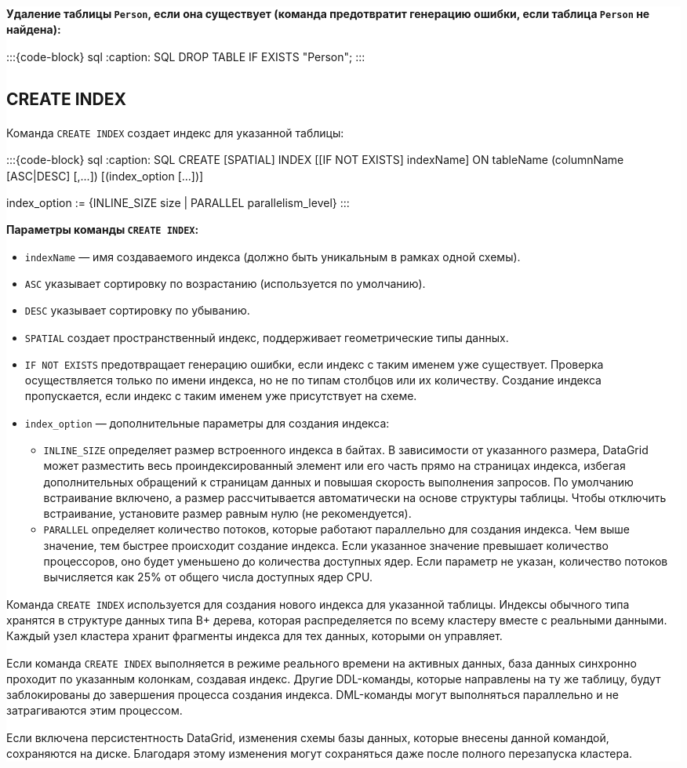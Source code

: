 **Удаление таблицы `Person`, если она существует (команда предотвратит генерацию ошибки, если таблица `Person` не найдена):**

:::{code-block} sql
:caption: SQL
DROP TABLE IF EXISTS "Person";
:::

## CREATE INDEX

Команда `CREATE INDEX` создает индекс для указанной таблицы:

:::{code-block} sql
:caption: SQL
CREATE [SPATIAL] INDEX [[IF NOT EXISTS] indexName] ON tableName
    (columnName [ASC|DESC] [,...]) [(index_option [...])]
 
index_option := {INLINE_SIZE size | PARALLEL parallelism_level}
:::

**Параметры команды `CREATE INDEX`:**

- `indexName` — имя создаваемого индекса (должно быть уникальным в рамках одной схемы).
- `ASC` указывает сортировку по возрастанию (используется по умолчанию).
- `DESC` указывает сортировку по убыванию.
- `SPATIAL` создает пространственный индекс, поддерживает геометрические типы данных.
- `IF NOT EXISTS` предотвращает генерацию ошибки, если индекс с таким именем уже существует. Проверка осуществляется только по имени индекса, но не по типам столбцов или их количеству. Создание индекса пропускается, если индекс с таким именем уже присутствует на схеме.
- `index_option` — дополнительные параметры для создания индекса:

   - `INLINE_SIZE` определяет размер встроенного индекса в байтах. В зависимости от указанного размера, DataGrid может разместить весь проиндексированный элемент или его часть прямо на страницах индекса, избегая дополнительных обращений к страницам данных и повышая скорость выполнения запросов. По умолчанию встраивание включено, а размер рассчитывается автоматически на основе структуры таблицы. Чтобы отключить встраивание, установите размер равным нулю (не рекомендуется).
   - `PARALLEL` определяет количество потоков, которые работают параллельно для создания индекса. Чем выше значение, тем быстрее происходит создание индекса. Если указанное значение превышает количество процессоров, оно будет уменьшено до количества доступных ядер. Если параметр не указан, количество потоков вычисляется как 25% от общего числа доступных ядер CPU.

Команда `CREATE INDEX` используется для создания нового индекса для указанной таблицы. Индексы обычного типа хранятся в структуре данных типа B+ дерева, которая распределяется по всему кластеру вместе с реальными данными. Каждый узел кластера хранит фрагменты индекса для тех данных, которыми он управляет.

Если команда `CREATE INDEX` выполняется в режиме реального времени на активных данных, база данных синхронно проходит по указанным колонкам, создавая индекс. Другие DDL-команды, которые направлены на ту же таблицу, будут заблокированы до завершения процесса создания индекса. DML-команды могут выполняться параллельно и не затрагиваются этим процессом.

Если включена персистентность DataGrid, изменения схемы базы данных, которые внесены данной командой, сохраняются на диске. Благодаря этому изменения могут сохраняться даже после полного перезапуска кластера.
